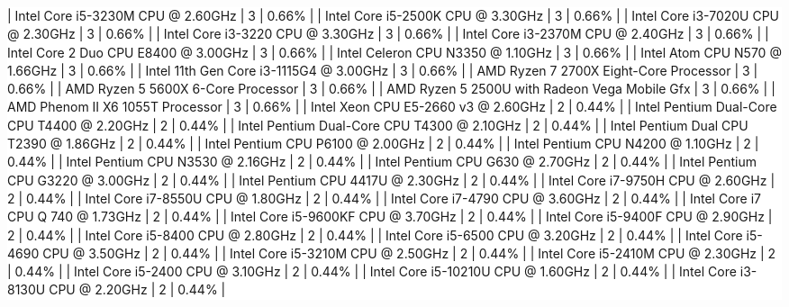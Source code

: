 | Intel Core i5-3230M CPU @ 2.60GHz             | 3         | 0.66%   |
| Intel Core i5-2500K CPU @ 3.30GHz             | 3         | 0.66%   |
| Intel Core i3-7020U CPU @ 2.30GHz             | 3         | 0.66%   |
| Intel Core i3-3220 CPU @ 3.30GHz              | 3         | 0.66%   |
| Intel Core i3-2370M CPU @ 2.40GHz             | 3         | 0.66%   |
| Intel Core 2 Duo CPU E8400 @ 3.00GHz          | 3         | 0.66%   |
| Intel Celeron CPU N3350 @ 1.10GHz             | 3         | 0.66%   |
| Intel Atom CPU N570 @ 1.66GHz                 | 3         | 0.66%   |
| Intel 11th Gen Core i3-1115G4 @ 3.00GHz       | 3         | 0.66%   |
| AMD Ryzen 7 2700X Eight-Core Processor        | 3         | 0.66%   |
| AMD Ryzen 5 5600X 6-Core Processor            | 3         | 0.66%   |
| AMD Ryzen 5 2500U with Radeon Vega Mobile Gfx | 3         | 0.66%   |
| AMD Phenom II X6 1055T Processor              | 3         | 0.66%   |
| Intel Xeon CPU E5-2660 v3 @ 2.60GHz           | 2         | 0.44%   |
| Intel Pentium Dual-Core CPU T4400 @ 2.20GHz   | 2         | 0.44%   |
| Intel Pentium Dual-Core CPU T4300 @ 2.10GHz   | 2         | 0.44%   |
| Intel Pentium Dual CPU T2390 @ 1.86GHz        | 2         | 0.44%   |
| Intel Pentium CPU P6100 @ 2.00GHz             | 2         | 0.44%   |
| Intel Pentium CPU N4200 @ 1.10GHz             | 2         | 0.44%   |
| Intel Pentium CPU N3530 @ 2.16GHz             | 2         | 0.44%   |
| Intel Pentium CPU G630 @ 2.70GHz              | 2         | 0.44%   |
| Intel Pentium CPU G3220 @ 3.00GHz             | 2         | 0.44%   |
| Intel Pentium CPU 4417U @ 2.30GHz             | 2         | 0.44%   |
| Intel Core i7-9750H CPU @ 2.60GHz             | 2         | 0.44%   |
| Intel Core i7-8550U CPU @ 1.80GHz             | 2         | 0.44%   |
| Intel Core i7-4790 CPU @ 3.60GHz              | 2         | 0.44%   |
| Intel Core i7 CPU Q 740 @ 1.73GHz             | 2         | 0.44%   |
| Intel Core i5-9600KF CPU @ 3.70GHz            | 2         | 0.44%   |
| Intel Core i5-9400F CPU @ 2.90GHz             | 2         | 0.44%   |
| Intel Core i5-8400 CPU @ 2.80GHz              | 2         | 0.44%   |
| Intel Core i5-6500 CPU @ 3.20GHz              | 2         | 0.44%   |
| Intel Core i5-4690 CPU @ 3.50GHz              | 2         | 0.44%   |
| Intel Core i5-3210M CPU @ 2.50GHz             | 2         | 0.44%   |
| Intel Core i5-2410M CPU @ 2.30GHz             | 2         | 0.44%   |
| Intel Core i5-2400 CPU @ 3.10GHz              | 2         | 0.44%   |
| Intel Core i5-10210U CPU @ 1.60GHz            | 2         | 0.44%   |
| Intel Core i3-8130U CPU @ 2.20GHz             | 2         | 0.44%   |